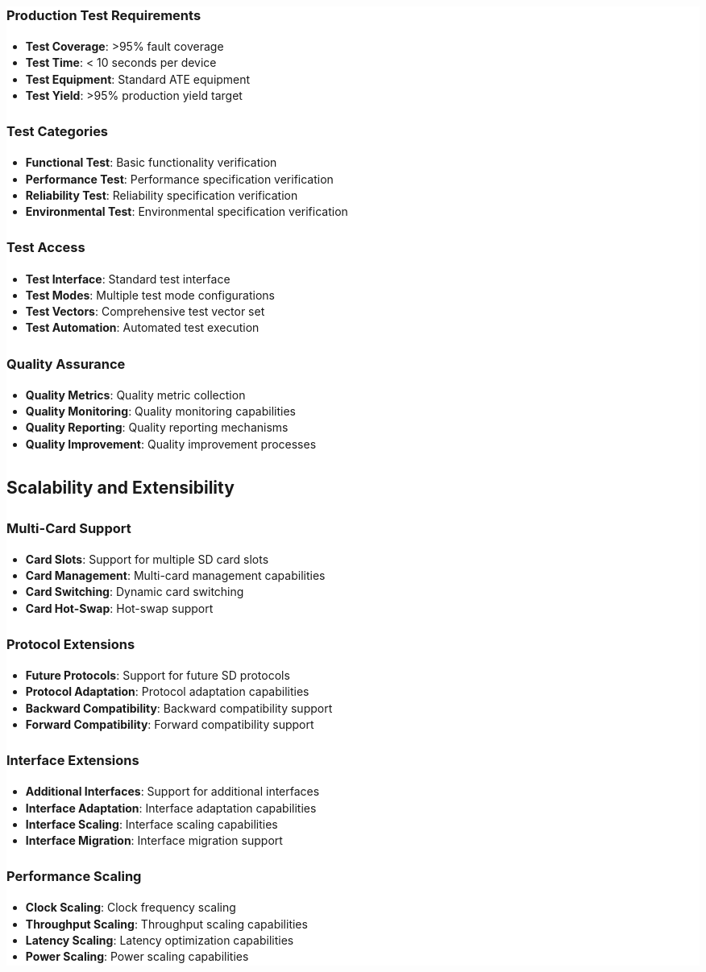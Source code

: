 ### Production Test Requirements
- **Test Coverage**: >95% fault coverage
- **Test Time**: < 10 seconds per device
- **Test Equipment**: Standard ATE equipment
- **Test Yield**: >95% production yield target

### Test Categories
- **Functional Test**: Basic functionality verification
- **Performance Test**: Performance specification verification
- **Reliability Test**: Reliability specification verification
- **Environmental Test**: Environmental specification verification

### Test Access
- **Test Interface**: Standard test interface
- **Test Modes**: Multiple test mode configurations
- **Test Vectors**: Comprehensive test vector set
- **Test Automation**: Automated test execution

### Quality Assurance
- **Quality Metrics**: Quality metric collection
- **Quality Monitoring**: Quality monitoring capabilities
- **Quality Reporting**: Quality reporting mechanisms
- **Quality Improvement**: Quality improvement processes

## Scalability and Extensibility

### Multi-Card Support
- **Card Slots**: Support for multiple SD card slots
- **Card Management**: Multi-card management capabilities
- **Card Switching**: Dynamic card switching
- **Card Hot-Swap**: Hot-swap support

### Protocol Extensions
- **Future Protocols**: Support for future SD protocols
- **Protocol Adaptation**: Protocol adaptation capabilities
- **Backward Compatibility**: Backward compatibility support
- **Forward Compatibility**: Forward compatibility support

### Interface Extensions
- **Additional Interfaces**: Support for additional interfaces
- **Interface Adaptation**: Interface adaptation capabilities
- **Interface Scaling**: Interface scaling capabilities
- **Interface Migration**: Interface migration support

### Performance Scaling
- **Clock Scaling**: Clock frequency scaling
- **Throughput Scaling**: Throughput scaling capabilities
- **Latency Scaling**: Latency optimization capabilities
- **Power Scaling**: Power scaling capabilities
